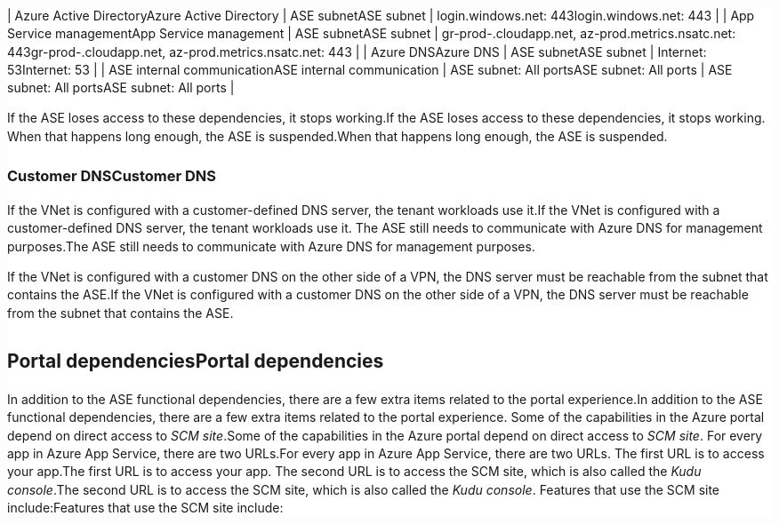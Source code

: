 | <span data-ttu-id="fb0b5-211">Azure Active Directory</span><span class="sxs-lookup"><span data-stu-id="fb0b5-211">Azure Active Directory</span></span>        | <span data-ttu-id="fb0b5-212">ASE subnet</span><span class="sxs-lookup"><span data-stu-id="fb0b5-212">ASE subnet</span></span>            |  <span data-ttu-id="fb0b5-213">login.windows.net: 443</span><span class="sxs-lookup"><span data-stu-id="fb0b5-213">login.windows.net: 443</span></span> |
| <span data-ttu-id="fb0b5-214">App Service management</span><span class="sxs-lookup"><span data-stu-id="fb0b5-214">App Service management</span></span>        | <span data-ttu-id="fb0b5-215">ASE subnet</span><span class="sxs-lookup"><span data-stu-id="fb0b5-215">ASE subnet</span></span>            |  <span data-ttu-id="fb0b5-216">gr-prod-<regionspecific>.cloudapp.net, az-prod.metrics.nsatc.net: 443</span><span class="sxs-lookup"><span data-stu-id="fb0b5-216">gr-prod-<regionspecific>.cloudapp.net, az-prod.metrics.nsatc.net: 443</span></span> |
| <span data-ttu-id="fb0b5-217">Azure DNS</span><span class="sxs-lookup"><span data-stu-id="fb0b5-217">Azure DNS</span></span>                     | <span data-ttu-id="fb0b5-218">ASE subnet</span><span class="sxs-lookup"><span data-stu-id="fb0b5-218">ASE subnet</span></span>            |  <span data-ttu-id="fb0b5-219">Internet: 53</span><span class="sxs-lookup"><span data-stu-id="fb0b5-219">Internet: 53</span></span> |
| <span data-ttu-id="fb0b5-220">ASE internal communication</span><span class="sxs-lookup"><span data-stu-id="fb0b5-220">ASE internal communication</span></span>    | <span data-ttu-id="fb0b5-221">ASE subnet: All ports</span><span class="sxs-lookup"><span data-stu-id="fb0b5-221">ASE subnet: All ports</span></span> |  <span data-ttu-id="fb0b5-222">ASE subnet: All ports</span><span class="sxs-lookup"><span data-stu-id="fb0b5-222">ASE subnet: All ports</span></span> |

<span data-ttu-id="fb0b5-223">If the ASE loses access to these dependencies, it stops working.</span><span class="sxs-lookup"><span data-stu-id="fb0b5-223">If the ASE loses access to these dependencies, it stops working.</span></span> <span data-ttu-id="fb0b5-224">When that happens long enough, the ASE is suspended.</span><span class="sxs-lookup"><span data-stu-id="fb0b5-224">When that happens long enough, the ASE is suspended.</span></span>

### <a name="customer-dns"></a><span data-ttu-id="fb0b5-225">Customer DNS</span><span class="sxs-lookup"><span data-stu-id="fb0b5-225">Customer DNS</span></span> ###

<span data-ttu-id="fb0b5-226">If the VNet is configured with a customer-defined DNS server, the tenant workloads use it.</span><span class="sxs-lookup"><span data-stu-id="fb0b5-226">If the VNet is configured with a customer-defined DNS server, the tenant workloads use it.</span></span> <span data-ttu-id="fb0b5-227">The ASE still needs to communicate with Azure DNS for management purposes.</span><span class="sxs-lookup"><span data-stu-id="fb0b5-227">The ASE still needs to communicate with Azure DNS for management purposes.</span></span> 

<span data-ttu-id="fb0b5-228">If the VNet is configured with a customer DNS on the other side of a VPN, the DNS server must be reachable from the subnet that contains the ASE.</span><span class="sxs-lookup"><span data-stu-id="fb0b5-228">If the VNet is configured with a customer DNS on the other side of a VPN, the DNS server must be reachable from the subnet that contains the ASE.</span></span>

<a name="portaldep"></a>

## <a name="portal-dependencies"></a><span data-ttu-id="fb0b5-229">Portal dependencies</span><span class="sxs-lookup"><span data-stu-id="fb0b5-229">Portal dependencies</span></span> ##

<span data-ttu-id="fb0b5-230">In addition to the ASE functional dependencies, there are a few extra items related to the portal experience.</span><span class="sxs-lookup"><span data-stu-id="fb0b5-230">In addition to the ASE functional dependencies, there are a few extra items related to the portal experience.</span></span> <span data-ttu-id="fb0b5-231">Some of the capabilities in the Azure portal depend on direct access to _SCM site_.</span><span class="sxs-lookup"><span data-stu-id="fb0b5-231">Some of the capabilities in the Azure portal depend on direct access to _SCM site_.</span></span> <span data-ttu-id="fb0b5-232">For every app in Azure App Service, there are two URLs.</span><span class="sxs-lookup"><span data-stu-id="fb0b5-232">For every app in Azure App Service, there are two URLs.</span></span> <span data-ttu-id="fb0b5-233">The first URL is to access your app.</span><span class="sxs-lookup"><span data-stu-id="fb0b5-233">The first URL is to access your app.</span></span> <span data-ttu-id="fb0b5-234">The second URL is to access the SCM site, which is also called the _Kudu console_.</span><span class="sxs-lookup"><span data-stu-id="fb0b5-234">The second URL is to access the SCM site, which is also called the _Kudu console_.</span></span> <span data-ttu-id="fb0b5-235">Features that use the SCM site include:</span><span class="sxs-lookup"><span data-stu-id="fb0b5-235">Features that use the SCM site include:</span></span>
